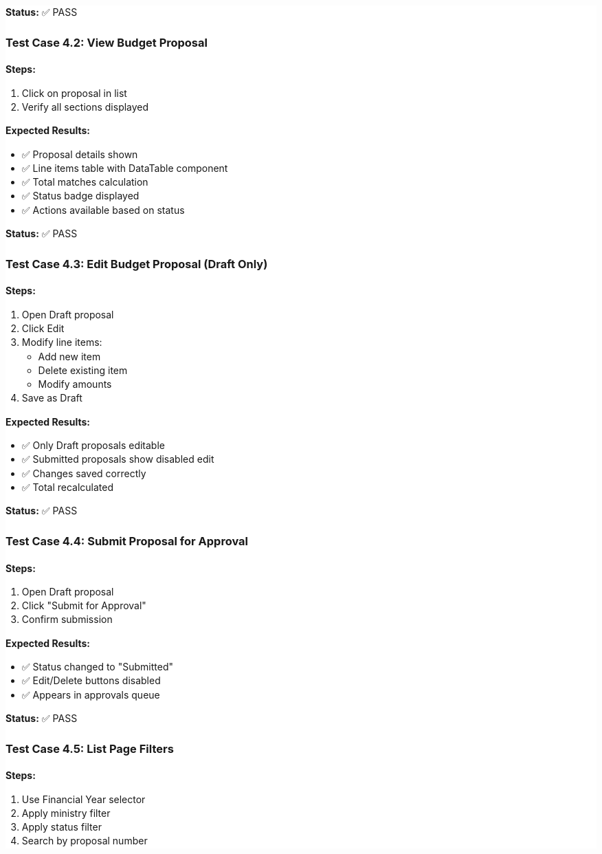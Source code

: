 **Status:** ✅ PASS

### Test Case 4.2: View Budget Proposal

**Steps:**
1. Click on proposal in list
2. Verify all sections displayed

**Expected Results:**
- ✅ Proposal details shown
- ✅ Line items table with DataTable component
- ✅ Total matches calculation
- ✅ Status badge displayed
- ✅ Actions available based on status

**Status:** ✅ PASS

### Test Case 4.3: Edit Budget Proposal (Draft Only)

**Steps:**
1. Open Draft proposal
2. Click Edit
3. Modify line items:
   - Add new item
   - Delete existing item
   - Modify amounts
4. Save as Draft

**Expected Results:**
- ✅ Only Draft proposals editable
- ✅ Submitted proposals show disabled edit
- ✅ Changes saved correctly
- ✅ Total recalculated

**Status:** ✅ PASS

### Test Case 4.4: Submit Proposal for Approval

**Steps:**
1. Open Draft proposal
2. Click "Submit for Approval"
3. Confirm submission

**Expected Results:**
- ✅ Status changed to "Submitted"
- ✅ Edit/Delete buttons disabled
- ✅ Appears in approvals queue

**Status:** ✅ PASS

### Test Case 4.5: List Page Filters

**Steps:**
1. Use Financial Year selector
2. Apply ministry filter
3. Apply status filter
4. Search by proposal number
